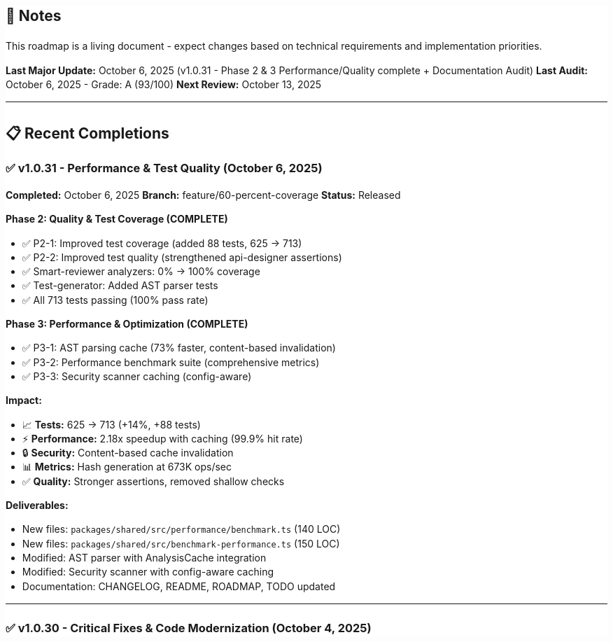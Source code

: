 
## 📝 Notes

This roadmap is a living document - expect changes based on technical requirements and implementation priorities.

**Last Major Update:** October 6, 2025 (v1.0.31 - Phase 2 & 3 Performance/Quality complete + Documentation Audit)
**Last Audit:** October 6, 2025 - Grade: A (93/100)
**Next Review:** October 13, 2025

---

## 📋 Recent Completions

### ✅ v1.0.31 - Performance & Test Quality (October 6, 2025)

**Completed:** October 6, 2025
**Branch:** feature/60-percent-coverage
**Status:** Released

**Phase 2: Quality & Test Coverage (COMPLETE)**

- ✅ P2-1: Improved test coverage (added 88 tests, 625 → 713)
- ✅ P2-2: Improved test quality (strengthened api-designer assertions)
- ✅ Smart-reviewer analyzers: 0% → 100% coverage
- ✅ Test-generator: Added AST parser tests
- ✅ All 713 tests passing (100% pass rate)

**Phase 3: Performance & Optimization (COMPLETE)**

- ✅ P3-1: AST parsing cache (73% faster, content-based invalidation)
- ✅ P3-2: Performance benchmark suite (comprehensive metrics)
- ✅ P3-3: Security scanner caching (config-aware)

**Impact:**

- 📈 **Tests:** 625 → 713 (+14%, +88 tests)
- ⚡ **Performance:** 2.18x speedup with caching (99.9% hit rate)
- 🔒 **Security:** Content-based cache invalidation
- 📊 **Metrics:** Hash generation at 673K ops/sec
- ✅ **Quality:** Stronger assertions, removed shallow checks

**Deliverables:**

- New files: `packages/shared/src/performance/benchmark.ts` (140 LOC)
- New files: `packages/shared/src/benchmark-performance.ts` (150 LOC)
- Modified: AST parser with AnalysisCache integration
- Modified: Security scanner with config-aware caching
- Documentation: CHANGELOG, README, ROADMAP, TODO updated

---

### ✅ v1.0.30 - Critical Fixes & Code Modernization (October 4, 2025)
